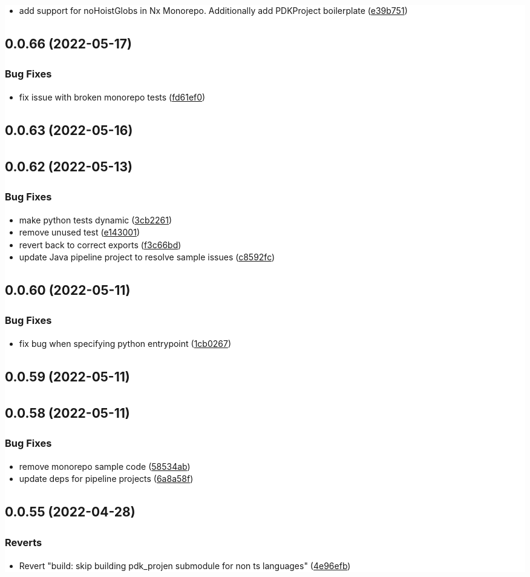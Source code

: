 - add support for noHoistGlobs in Nx Monorepo. Additionally add PDKProject boilerplate ([e39b751](https://github.com/aws/aws-prototyping-sdk/commit/e39b751367b7a7edab0ac84514220ecbaed5a480))

## 0.0.66 (2022-05-17)

### Bug Fixes

- fix issue with broken monorepo tests ([fd61ef0](https://github.com/aws/aws-prototyping-sdk/commit/fd61ef0ed034d57d25aabfd55714370d67383459))

## 0.0.63 (2022-05-16)

## 0.0.62 (2022-05-13)

### Bug Fixes

- make python tests dynamic ([3cb2261](https://github.com/aws/aws-prototyping-sdk/commit/3cb226129a09528d09ac49aa6280c16c9a76d3b0))
- remove unused test ([e143001](https://github.com/aws/aws-prototyping-sdk/commit/e143001883af21e26289dd4c240e2f7ef3d02a0b))
- revert back to correct exports ([f3c66bd](https://github.com/aws/aws-prototyping-sdk/commit/f3c66bd27531cc69b0a434c6eac9fa34ac5d43d7))
- update Java pipeline project to resolve sample issues ([c8592fc](https://github.com/aws/aws-prototyping-sdk/commit/c8592fc9419aae1dd3223c080cd6d5cd496618f3))

## 0.0.60 (2022-05-11)

### Bug Fixes

- fix bug when specifying python entrypoint ([1cb0267](https://github.com/aws/aws-prototyping-sdk/commit/1cb026740dbe1a028499991ba17e3149bdcab190))

## 0.0.59 (2022-05-11)

## 0.0.58 (2022-05-11)

### Bug Fixes

- remove monorepo sample code ([58534ab](https://github.com/aws/aws-prototyping-sdk/commit/58534aba2537ba5ea75e7aa5020f4976e351b3a9))
- update deps for pipeline projects ([6a8a58f](https://github.com/aws/aws-prototyping-sdk/commit/6a8a58f71acd1d3acf8676c2bbed858b59d86c56))

## 0.0.55 (2022-04-28)

### Reverts

- Revert "build: skip building pdk_projen submodule for non ts languages" ([4e96efb](https://github.com/aws/aws-prototyping-sdk/commit/4e96efb5a809a5b447afa1c7277aedf452f3d909))
